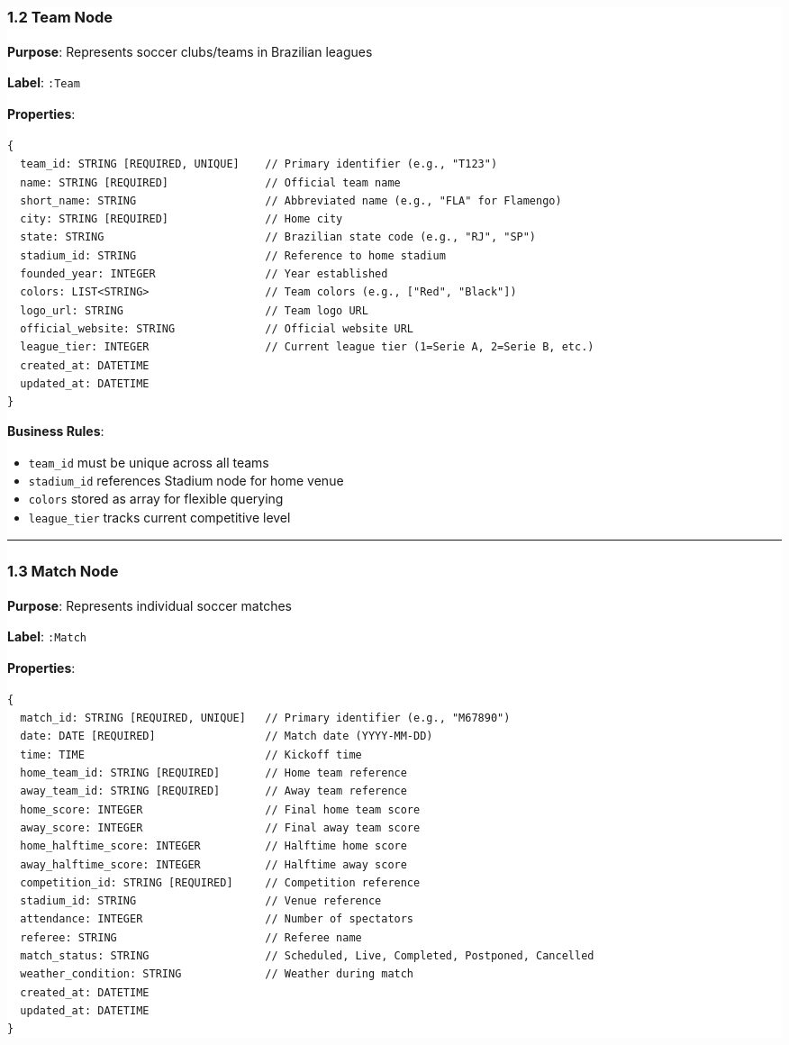 
### 1.2 Team Node

**Purpose**: Represents soccer clubs/teams in Brazilian leagues

**Label**: `:Team`

**Properties**:
```cypher
{
  team_id: STRING [REQUIRED, UNIQUE]    // Primary identifier (e.g., "T123")
  name: STRING [REQUIRED]               // Official team name
  short_name: STRING                    // Abbreviated name (e.g., "FLA" for Flamengo)
  city: STRING [REQUIRED]               // Home city
  state: STRING                         // Brazilian state code (e.g., "RJ", "SP")
  stadium_id: STRING                    // Reference to home stadium
  founded_year: INTEGER                 // Year established
  colors: LIST<STRING>                  // Team colors (e.g., ["Red", "Black"])
  logo_url: STRING                      // Team logo URL
  official_website: STRING              // Official website URL
  league_tier: INTEGER                  // Current league tier (1=Serie A, 2=Serie B, etc.)
  created_at: DATETIME
  updated_at: DATETIME
}
```

**Business Rules**:
- `team_id` must be unique across all teams
- `stadium_id` references Stadium node for home venue
- `colors` stored as array for flexible querying
- `league_tier` tracks current competitive level

---

### 1.3 Match Node

**Purpose**: Represents individual soccer matches

**Label**: `:Match`

**Properties**:
```cypher
{
  match_id: STRING [REQUIRED, UNIQUE]   // Primary identifier (e.g., "M67890")
  date: DATE [REQUIRED]                 // Match date (YYYY-MM-DD)
  time: TIME                            // Kickoff time
  home_team_id: STRING [REQUIRED]       // Home team reference
  away_team_id: STRING [REQUIRED]       // Away team reference
  home_score: INTEGER                   // Final home team score
  away_score: INTEGER                   // Final away team score
  home_halftime_score: INTEGER          // Halftime home score
  away_halftime_score: INTEGER          // Halftime away score
  competition_id: STRING [REQUIRED]     // Competition reference
  stadium_id: STRING                    // Venue reference
  attendance: INTEGER                   // Number of spectators
  referee: STRING                       // Referee name
  match_status: STRING                  // Scheduled, Live, Completed, Postponed, Cancelled
  weather_condition: STRING             // Weather during match
  created_at: DATETIME
  updated_at: DATETIME
}
```
